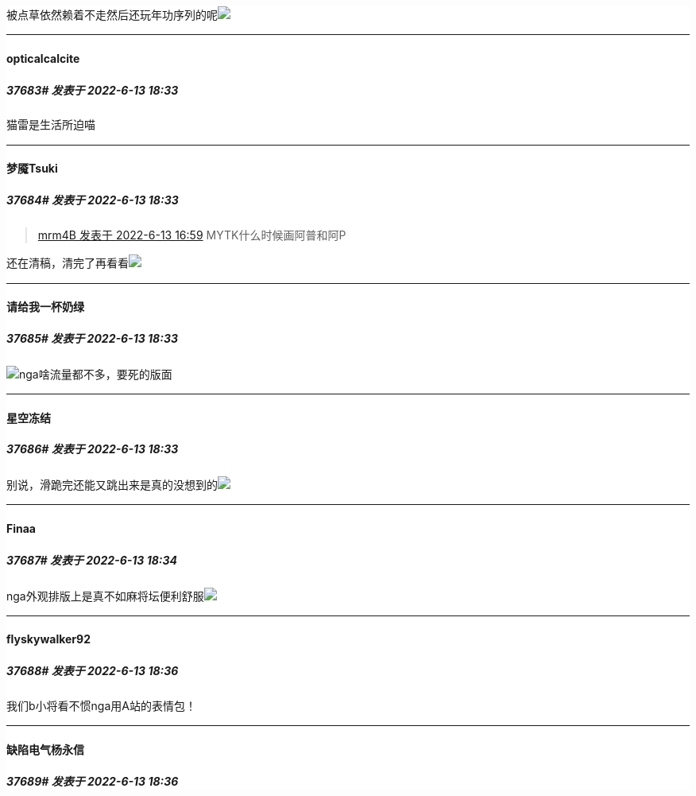 被点草依然赖着不走然后还玩年功序列的呢<img src="https://static.saraba1st.com/image/smiley/face2017/037.png" referrerpolicy="no-referrer">

*****

####  opticalcalcite  
##### 37683#       发表于 2022-6-13 18:33

猫雷是生活所迫喵

*****

####  梦魇Tsuki  
##### 37684#       发表于 2022-6-13 18:33

<blockquote><a href="httphttps://bbs.saraba1st.com/2b/forum.php?mod=redirect&amp;goto=findpost&amp;pid=56251531&amp;ptid=2068729" target="_blank">mrm4B 发表于 2022-6-13 16:59</a>
MYTK什么时候画阿普和阿P</blockquote>
还在清稿，清完了再看看<img src="https://static.saraba1st.com/image/smiley/face2017/136.png" referrerpolicy="no-referrer">

*****

####  请给我一杯奶绿  
##### 37685#       发表于 2022-6-13 18:33

<img src="https://static.saraba1st.com/image/smiley/face2017/067.png" referrerpolicy="no-referrer">nga啥流量都不多，要死的版面

*****

####  星空冻结  
##### 37686#       发表于 2022-6-13 18:33

别说，滑跪完还能又跳出来是真的没想到的<img src="https://static.saraba1st.com/image/smiley/face2017/067.png" referrerpolicy="no-referrer">

*****

####  Finaa  
##### 37687#       发表于 2022-6-13 18:34

nga外观排版上是真不如麻将坛便利舒服<img src="https://static.saraba1st.com/image/smiley/face2017/207.png" referrerpolicy="no-referrer">

*****

####  flyskywalker92  
##### 37688#       发表于 2022-6-13 18:36

我们b小将看不惯nga用A站的表情包！

*****

####  缺陷电气杨永信  
##### 37689#       发表于 2022-6-13 18:36
